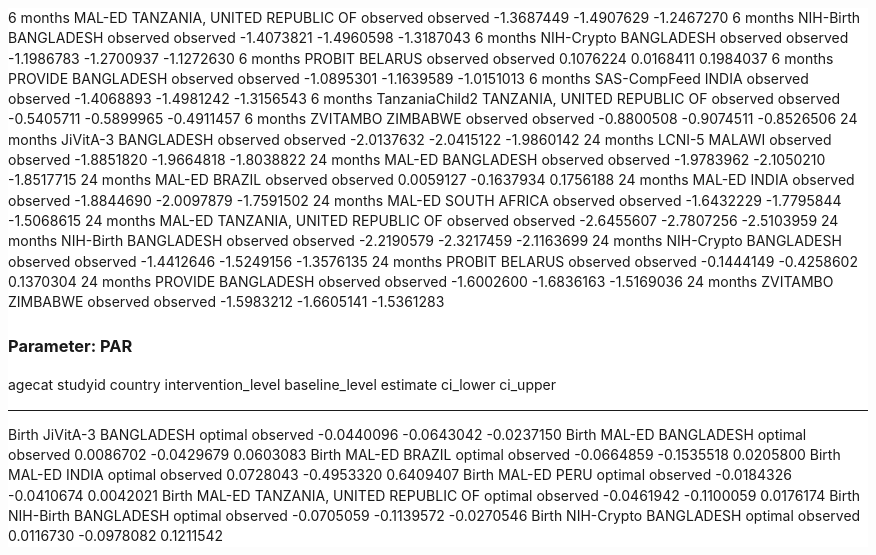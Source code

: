 6 months    MAL-ED           TANZANIA, UNITED REPUBLIC OF   observed             observed          -1.3687449   -1.4907629   -1.2467270
6 months    NIH-Birth        BANGLADESH                     observed             observed          -1.4073821   -1.4960598   -1.3187043
6 months    NIH-Crypto       BANGLADESH                     observed             observed          -1.1986783   -1.2700937   -1.1272630
6 months    PROBIT           BELARUS                        observed             observed           0.1076224    0.0168411    0.1984037
6 months    PROVIDE          BANGLADESH                     observed             observed          -1.0895301   -1.1639589   -1.0151013
6 months    SAS-CompFeed     INDIA                          observed             observed          -1.4068893   -1.4981242   -1.3156543
6 months    TanzaniaChild2   TANZANIA, UNITED REPUBLIC OF   observed             observed          -0.5405711   -0.5899965   -0.4911457
6 months    ZVITAMBO         ZIMBABWE                       observed             observed          -0.8800508   -0.9074511   -0.8526506
24 months   JiVitA-3         BANGLADESH                     observed             observed          -2.0137632   -2.0415122   -1.9860142
24 months   LCNI-5           MALAWI                         observed             observed          -1.8851820   -1.9664818   -1.8038822
24 months   MAL-ED           BANGLADESH                     observed             observed          -1.9783962   -2.1050210   -1.8517715
24 months   MAL-ED           BRAZIL                         observed             observed           0.0059127   -0.1637934    0.1756188
24 months   MAL-ED           INDIA                          observed             observed          -1.8844690   -2.0097879   -1.7591502
24 months   MAL-ED           SOUTH AFRICA                   observed             observed          -1.6432229   -1.7795844   -1.5068615
24 months   MAL-ED           TANZANIA, UNITED REPUBLIC OF   observed             observed          -2.6455607   -2.7807256   -2.5103959
24 months   NIH-Birth        BANGLADESH                     observed             observed          -2.2190579   -2.3217459   -2.1163699
24 months   NIH-Crypto       BANGLADESH                     observed             observed          -1.4412646   -1.5249156   -1.3576135
24 months   PROBIT           BELARUS                        observed             observed          -0.1444149   -0.4258602    0.1370304
24 months   PROVIDE          BANGLADESH                     observed             observed          -1.6002600   -1.6836163   -1.5169036
24 months   ZVITAMBO         ZIMBABWE                       observed             observed          -1.5983212   -1.6605141   -1.5361283


### Parameter: PAR


agecat      studyid          country                        intervention_level   baseline_level      estimate     ci_lower     ci_upper
----------  ---------------  -----------------------------  -------------------  ---------------  -----------  -----------  -----------
Birth       JiVitA-3         BANGLADESH                     optimal              observed          -0.0440096   -0.0643042   -0.0237150
Birth       MAL-ED           BANGLADESH                     optimal              observed           0.0086702   -0.0429679    0.0603083
Birth       MAL-ED           BRAZIL                         optimal              observed          -0.0664859   -0.1535518    0.0205800
Birth       MAL-ED           INDIA                          optimal              observed           0.0728043   -0.4953320    0.6409407
Birth       MAL-ED           PERU                           optimal              observed          -0.0184326   -0.0410674    0.0042021
Birth       MAL-ED           TANZANIA, UNITED REPUBLIC OF   optimal              observed          -0.0461942   -0.1100059    0.0176174
Birth       NIH-Birth        BANGLADESH                     optimal              observed          -0.0705059   -0.1139572   -0.0270546
Birth       NIH-Crypto       BANGLADESH                     optimal              observed           0.0116730   -0.0978082    0.1211542